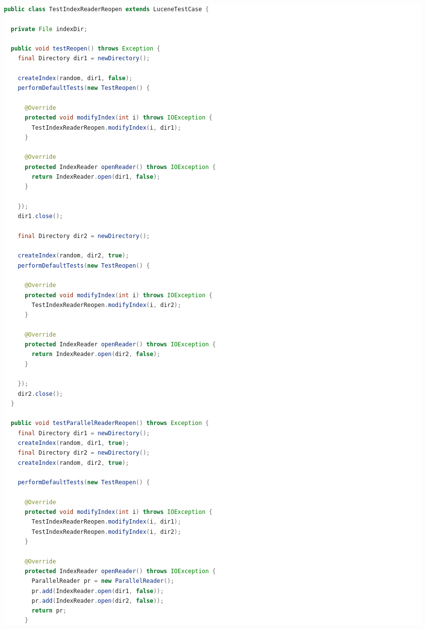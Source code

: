 ```java
public class TestIndexReaderReopen extends LuceneTestCase {
    
  private File indexDir;
  
  public void testReopen() throws Exception {
    final Directory dir1 = newDirectory();
    
    createIndex(random, dir1, false);
    performDefaultTests(new TestReopen() {

      @Override
      protected void modifyIndex(int i) throws IOException {
        TestIndexReaderReopen.modifyIndex(i, dir1);
      }

      @Override
      protected IndexReader openReader() throws IOException {
        return IndexReader.open(dir1, false);
      }
      
    });
    dir1.close();
    
    final Directory dir2 = newDirectory();
    
    createIndex(random, dir2, true);
    performDefaultTests(new TestReopen() {

      @Override
      protected void modifyIndex(int i) throws IOException {
        TestIndexReaderReopen.modifyIndex(i, dir2);
      }

      @Override
      protected IndexReader openReader() throws IOException {
        return IndexReader.open(dir2, false);
      }
      
    });
    dir2.close();
  }
  
  public void testParallelReaderReopen() throws Exception {
    final Directory dir1 = newDirectory();
    createIndex(random, dir1, true);
    final Directory dir2 = newDirectory();
    createIndex(random, dir2, true);
    
    performDefaultTests(new TestReopen() {

      @Override
      protected void modifyIndex(int i) throws IOException {
        TestIndexReaderReopen.modifyIndex(i, dir1);
        TestIndexReaderReopen.modifyIndex(i, dir2);
      }

      @Override
      protected IndexReader openReader() throws IOException {
        ParallelReader pr = new ParallelReader();
        pr.add(IndexReader.open(dir1, false));
        pr.add(IndexReader.open(dir2, false));
        return pr;
      }
```